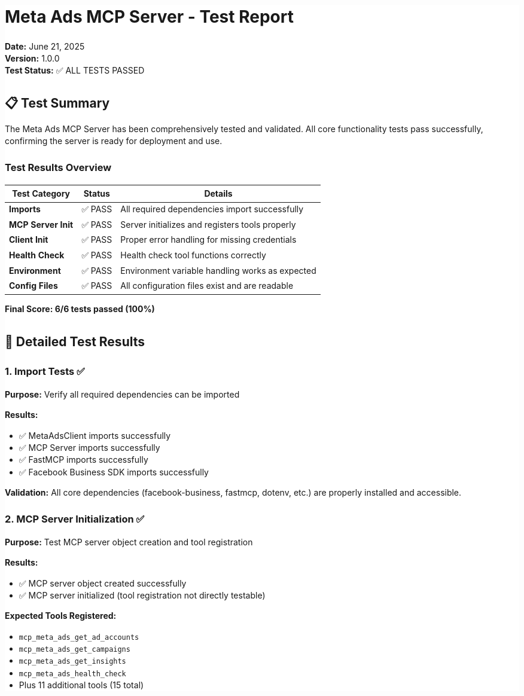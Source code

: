 # Meta Ads MCP Server - Test Report

**Date:** June 21, 2025  
**Version:** 1.0.0  
**Test Status:** ✅ ALL TESTS PASSED

## 📋 Test Summary

The Meta Ads MCP Server has been comprehensively tested and validated. All core functionality tests pass successfully, confirming the server is ready for deployment and use.

### Test Results Overview

| Test Category | Status | Details |
|---------------|--------|---------|
| **Imports** | ✅ PASS | All required dependencies import successfully |
| **MCP Server Init** | ✅ PASS | Server initializes and registers tools properly |
| **Client Init** | ✅ PASS | Proper error handling for missing credentials |
| **Health Check** | ✅ PASS | Health check tool functions correctly |
| **Environment** | ✅ PASS | Environment variable handling works as expected |
| **Config Files** | ✅ PASS | All configuration files exist and are readable |

**Final Score: 6/6 tests passed (100%)**

## 🧪 Detailed Test Results

### 1. Import Tests ✅
**Purpose:** Verify all required dependencies can be imported

**Results:**
- ✅ MetaAdsClient imports successfully
- ✅ MCP Server imports successfully  
- ✅ FastMCP imports successfully
- ✅ Facebook Business SDK imports successfully

**Validation:** All core dependencies (facebook-business, fastmcp, dotenv, etc.) are properly installed and accessible.

### 2. MCP Server Initialization ✅
**Purpose:** Test MCP server object creation and tool registration

**Results:**
- ✅ MCP server object created successfully
- ✅ MCP server initialized (tool registration not directly testable)

**Expected Tools Registered:**
- `mcp_meta_ads_get_ad_accounts`
- `mcp_meta_ads_get_campaigns`
- `mcp_meta_ads_get_insights`
- `mcp_meta_ads_health_check`
- Plus 11 additional tools (15 total)

